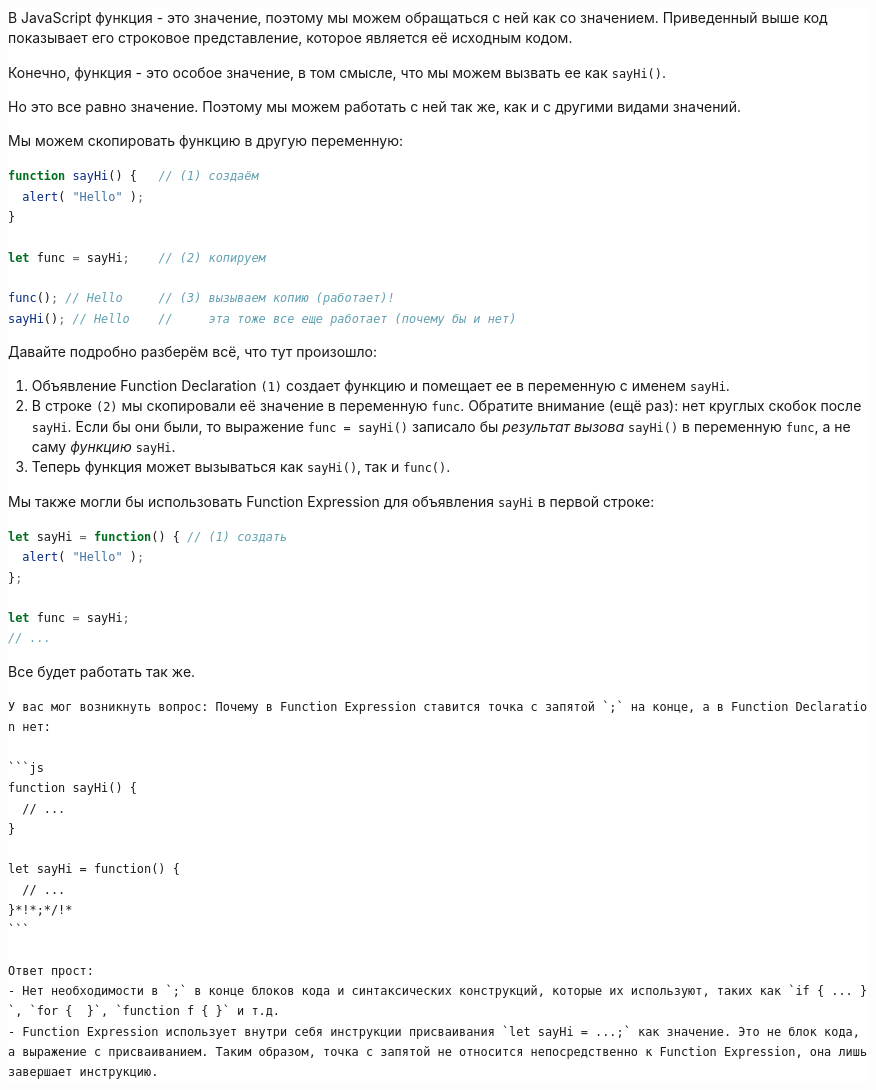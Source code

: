 В JavaScript функция - это значение, поэтому мы можем обращаться с ней как со значением. Приведенный выше код показывает его строковое представление, которое является её исходным кодом.

Конечно, функция - это особое значение, в том смысле, что мы можем вызвать ее как `sayHi()`.

Но это все равно значение. Поэтому мы можем работать с ней так же, как и с другими видами значений.

Мы можем скопировать функцию в другую переменную:

```js run no-beautify
function sayHi() {   // (1) создаём
  alert( "Hello" );
}

let func = sayHi;    // (2) копируем

func(); // Hello     // (3) вызываем копию (работает)!
sayHi(); // Hello    //     эта тоже все еще работает (почему бы и нет)
```

Давайте подробно разберём всё, что тут произошло:

1. Объявление Function Declaration `(1)` создает функцию и помещает ее в переменную с именем  `sayHi`.
2. В строке `(2)` мы скопировали её значение в переменную `func`. Обратите внимание (ещё раз): нет круглых скобок после `sayHi`. Если бы они были, то выражение `func = sayHi()` записало бы *результат вызова* `sayHi()` в переменную `func`, а не саму *функцию* `sayHi`.
3. Теперь функция может вызываться как `sayHi()`, так и `func()`. 

Мы также могли бы использовать Function Expression для объявления `sayHi` в первой строке:

```js
let sayHi = function() { // (1) создать
  alert( "Hello" );
};

let func = sayHi;
// ...
```

Все будет работать так же.

````smart header="Зачем нужна точка с запятой в конце?"
У вас мог возникнуть вопрос: Почему в Function Expression ставится точка с запятой `;` на конце, а в Function Declaration нет:

```js
function sayHi() {
  // ...
}

let sayHi = function() {
  // ...
}*!*;*/!*
```

Ответ прост:
- Нет необходимости в `;` в конце блоков кода и синтаксических конструкций, которые их используют, таких как `if { ... }`, `for {  }`, `function f { }` и т.д.
- Function Expression использует внутри себя инструкции присваивания `let sayHi = ...;` как значение. Это не блок кода, а выражение с присваиванием. Таким образом, точка с запятой не относится непосредственно к Function Expression, она лишь завершает инструкцию.
````
